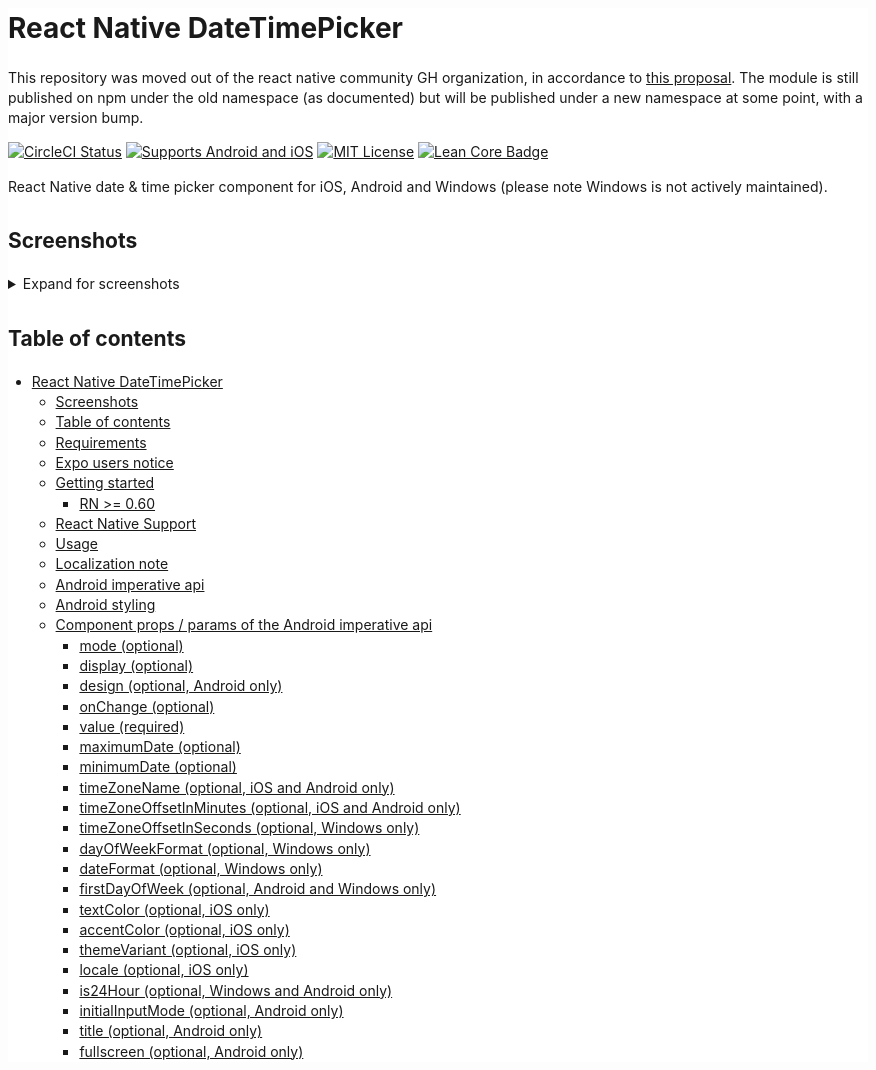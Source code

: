 # React Native DateTimePicker

This repository was moved out of the react native community GH organization, in accordance to [this proposal](https://github.com/react-native-community/discussions-and-proposals/issues/463). The module is still published on npm under the old namespace (as documented) but will be published under a new namespace at some point, with a major version bump.

[![CircleCI Status](https://circleci.com/gh/react-native-community/react-native-datetimepicker.svg?style=shield)](https://circleci.com/gh/react-native-community/react-native-datetimepicker) [![Supports Android and iOS](https://img.shields.io/badge/platforms-android%20|%20ios%20|%20windows-lightgrey.svg)](https://github.com/react-native-community/react-native-datetimepicker) [![MIT License](https://img.shields.io/npm/l/@react-native-community/datetimepicker.svg)](https://github.com/react-native-community/react-native-datetimepicker/blob/master/LICENSE) [![Lean Core Badge](https://img.shields.io/badge/Lean%20Core-Extracted-brightgreen.svg)](https://github.com/facebook/react-native/issues/23313)

React Native date & time picker component for iOS, Android and Windows (please note Windows is not actively maintained).

## Screenshots
<details><summary>Expand for screenshots</summary></details>

## Table of contents

- [React Native DateTimePicker](#react-native-datetimepicker)
  - [Screenshots](#screenshots)
  - [Table of contents](#table-of-contents)
  - [Requirements](#requirements)
  - [Expo users notice](#expo-users-notice)
  - [Getting started](#getting-started)
    - [RN \>= 0.60](#rn--060)
  - [React Native Support](#react-native-support)
  - [Usage](#usage)
  - [Localization note](#localization-note)
  - [Android imperative api](#android-imperative-api)
  - [Android styling](#android-styling)
  - [Component props / params of the Android imperative api](#component-props--params-of-the-android-imperative-api)
    - [mode (optional)](#mode-optional)
    - [display (optional)](#display-optional)
    - [design (optional, Android only)](#design-optional-android-only)
    - [onChange (optional)](#onchange-optional)
    - [value (required)](#value-required)
    - [maximumDate (optional)](#maximumdate-optional)
    - [minimumDate (optional)](#minimumdate-optional)
    - [timeZoneName (optional, iOS and Android only)](#timezonename-optional-ios-and-android-only)
    - [timeZoneOffsetInMinutes (optional, iOS and Android only)](#timezoneoffsetinminutes-optional-ios-and-android-only)
    - [timeZoneOffsetInSeconds (optional, Windows only)](#timezoneoffsetinseconds-optional-windows-only)
    - [dayOfWeekFormat (optional, Windows only)](#dayofweekformat-optional-windows-only)
    - [dateFormat (optional, Windows only)](#dateformat-optional-windows-only)
    - [firstDayOfWeek (optional, Android and Windows only)](#firstdayofweek-optional-android-and-windows-only)
    - [textColor (optional, iOS only)](#textcolor-optional-ios-only)
    - [accentColor (optional, iOS only)](#accentcolor-optional-ios-only)
    - [themeVariant (optional, iOS only)](#themevariant-optional-ios-only)
    - [locale (optional, iOS only)](#locale-optional-ios-only)
    - [is24Hour (optional, Windows and Android only)](#is24hour-optional-windows-and-android-only)
    - [initialInputMode (optional, Android only)](#initialinputmode-optional-android-only)
    - [title (optional, Android only)](#title-optional-android-only)
    - [fullscreen (optional, Android only)](#fullscreen-optional-android-only)